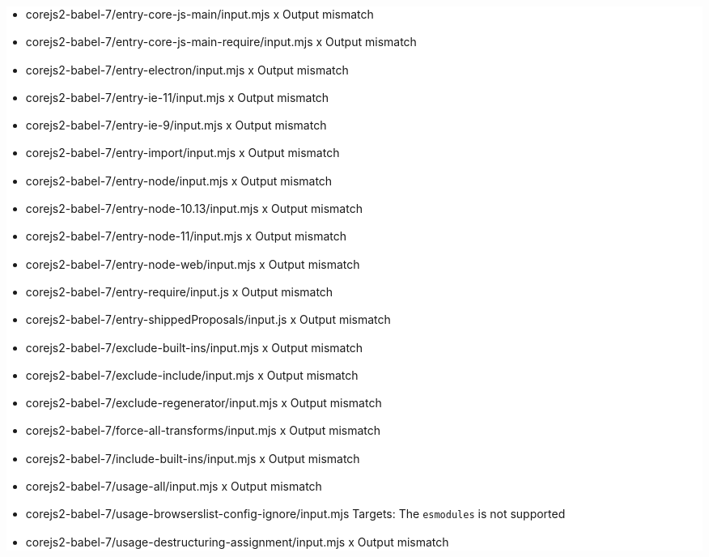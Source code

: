 * corejs2-babel-7/entry-core-js-main/input.mjs
x Output mismatch

* corejs2-babel-7/entry-core-js-main-require/input.mjs
x Output mismatch

* corejs2-babel-7/entry-electron/input.mjs
x Output mismatch

* corejs2-babel-7/entry-ie-11/input.mjs
x Output mismatch

* corejs2-babel-7/entry-ie-9/input.mjs
x Output mismatch

* corejs2-babel-7/entry-import/input.mjs
x Output mismatch

* corejs2-babel-7/entry-node/input.mjs
x Output mismatch

* corejs2-babel-7/entry-node-10.13/input.mjs
x Output mismatch

* corejs2-babel-7/entry-node-11/input.mjs
x Output mismatch

* corejs2-babel-7/entry-node-web/input.mjs
x Output mismatch

* corejs2-babel-7/entry-require/input.js
x Output mismatch

* corejs2-babel-7/entry-shippedProposals/input.js
x Output mismatch

* corejs2-babel-7/exclude-built-ins/input.mjs
x Output mismatch

* corejs2-babel-7/exclude-include/input.mjs
x Output mismatch

* corejs2-babel-7/exclude-regenerator/input.mjs
x Output mismatch

* corejs2-babel-7/force-all-transforms/input.mjs
x Output mismatch

* corejs2-babel-7/include-built-ins/input.mjs
x Output mismatch

* corejs2-babel-7/usage-all/input.mjs
x Output mismatch

* corejs2-babel-7/usage-browserslist-config-ignore/input.mjs
Targets: The `esmodules` is not supported

* corejs2-babel-7/usage-destructuring-assignment/input.mjs
x Output mismatch
